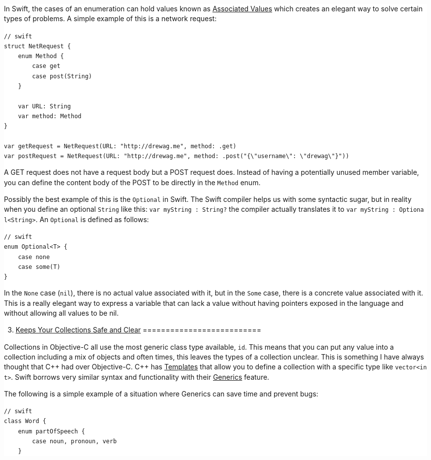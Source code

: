 In Swift, the cases of an enumeration can hold values known as [Associated Values](https://developer.apple.com/library/prerelease/ios/documentation/swift/conceptual/swift_programming_language/Enumerations.html#//apple_ref/doc/uid/TP40014097-CH12-XID_189) which creates an elegant way to solve certain types of problems. A simple example of this is a network request:

    // swift
    struct NetRequest {
        enum Method {
            case get
            case post(String)
        }

        var URL: String
        var method: Method
    }

    var getRequest = NetRequest(URL: "http://drewag.me", method: .get)
    var postRequest = NetRequest(URL: "http://drewag.me", method: .post("{\"username\": \"drewag\"}"))

A GET request does not have a request body but a POST request does. Instead of having a potentially unused member variable, you can define the content body of the POST to be directly in the `Method` enum.

Possibly the best example of this is the `Optional` in Swift. The Swift compiler helps us with some syntactic sugar, but in reality when you define an optional `String` like this: `var myString : String?` the compiler actually translates it to `var myString : Optional<String>`. An `Optional` is defined as follows:

    // swift
    enum Optional<T> {
        case none
        case some(T)
    }

In the `None` case (`nil`), there is no actual value associated with it, but in the `Some` case, there is a concrete value associated with it. This is a really elegant way to express a variable that can lack a value without having pointers exposed in the language and without allowing all values to be nil.

3. <a name="keeps-your-collections-safe-and-clear" href="#keeps-your-collections-safe-and-clear">Keeps Your Collections Safe and Clear</a>
==========================

Collections in Objective-C all use the most generic class type available, `id`. This means that you can put any value into a collection including a mix of objects and often times, this leaves the types of a collection unclear. This is something I have always thought that C++ had over Objective-C. C++ has [Templates](http://en.wikipedia.org/wiki/Template_(C%2B%2B)) that allow you to define a collection with a specific type like `vector<int>`. Swift borrows very similar syntax and functionality with their [Generics](https://developer.apple.com/library/prerelease/ios/documentation/Swift/Conceptual/Swift_Programming_Language/Generics.html#//apple_ref/doc/uid/TP40014097-CH26-XID_234) feature.

The following is a simple example of a situation where Generics can save time and prevent bugs:

    // swift
    class Word {
        enum partOfSpeech {
            case noun, pronoun, verb
        }
